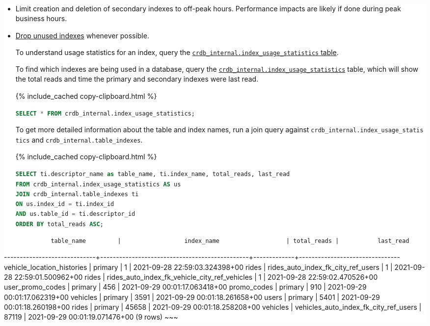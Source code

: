 - Limit creation and deletion of secondary indexes to off-peak hours. Performance impacts are likely if done during peak business hours.

- [Drop unused indexes](drop-index.html) whenever possible.

    To understand usage statistics for an index, query the <a href="performance-recipes.html#slow-writes"><code>crdb_internal.index_usage_statistics</code> table</a>.

    To find which indexes are being used in a database, query the [`crdb_internal.index_usage_statistics`](crdb-internal.html) table, which will show the total reads and time the primary and secondary indexes were last read.

    {% include_cached copy-clipboard.html %}
    ~~~ sql
    SELECT * FROM crdb_internal.index_usage_statistics;
    ~~~

    To get more detailed information about the table and index names, run a join query against `crdb_internal.index_usage_statistics` and `crdb_internal.table_indexes`.

    {% include_cached copy-clipboard.html %}
    ~~~ sql
    SELECT ti.descriptor_name as table_name, ti.index_name, total_reads, last_read
    FROM crdb_internal.index_usage_statistics AS us
    JOIN crdb_internal.table_indexes ti
    ON us.index_id = ti.index_id
    AND us.table_id = ti.descriptor_id
    ORDER BY total_reads ASC;
    ~~~

    ~~~
              table_name         |                  index_name                   | total_reads |           last_read
-----------------------------+-----------------------------------------------+-------------+--------------------------------
  vehicle_location_histories | primary                                       |           1 | 2021-09-28 22:59:03.324398+00
  rides                      | rides_auto_index_fk_city_ref_users            |           1 | 2021-09-28 22:59:01.500962+00
  rides                      | rides_auto_index_fk_vehicle_city_ref_vehicles |           1 | 2021-09-28 22:59:02.470526+00
  user_promo_codes           | primary                                       |         456 | 2021-09-29 00:01:17.063418+00
  promo_codes                | primary                                       |         910 | 2021-09-29 00:01:17.062319+00
  vehicles                   | primary                                       |        3591 | 2021-09-29 00:01:18.261658+00
  users                      | primary                                       |        5401 | 2021-09-29 00:01:18.260198+00
  rides                      | primary                                       |       45658 | 2021-09-29 00:01:18.258208+00
  vehicles                   | vehicles_auto_index_fk_city_ref_users         |       87119 | 2021-09-29 00:01:19.071476+00
(9 rows)
    ~~~
